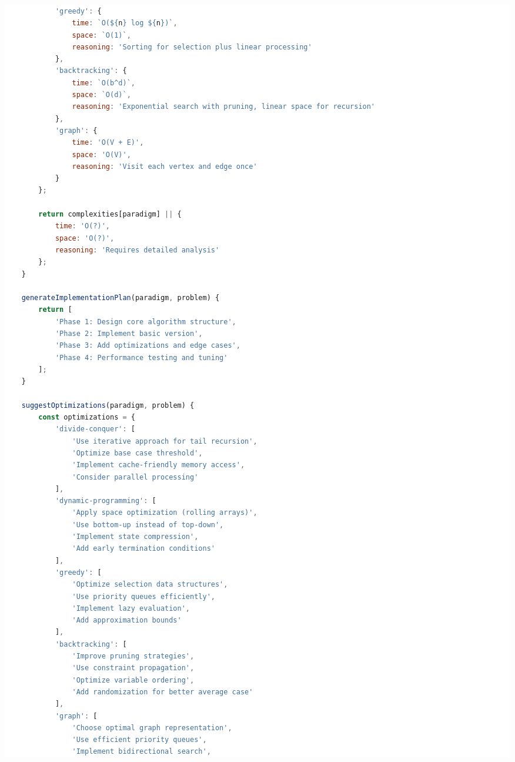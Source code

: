 ```javascript
            'greedy': {
                time: `O(${n} log ${n})`,
                space: `O(1)`,
                reasoning: 'Sorting for selection plus linear processing'
            },
            'backtracking': {
                time: `O(b^d)`,
                space: `O(d)`,
                reasoning: 'Exponential search with pruning, linear space for recursion'
            },
            'graph': {
                time: 'O(V + E)',
                space: 'O(V)',
                reasoning: 'Visit each vertex and edge once'
            }
        };
        
        return complexities[paradigm] || {
            time: 'O(?)',
            space: 'O(?)',
            reasoning: 'Requires detailed analysis'
        };
    }
    
    generateImplementationPlan(paradigm, problem) {
        return [
            'Phase 1: Design core algorithm structure',
            'Phase 2: Implement basic version',
            'Phase 3: Add optimizations and edge cases',
            'Phase 4: Performance testing and tuning'
        ];
    }
    
    suggestOptimizations(paradigm, problem) {
        const optimizations = {
            'divide-conquer': [
                'Use iterative approach for tail recursion',
                'Optimize base case threshold',
                'Implement cache-friendly memory access',
                'Consider parallel processing'
            ],
            'dynamic-programming': [
                'Apply space optimization (rolling arrays)',
                'Use bottom-up instead of top-down',
                'Implement state compression',
                'Add early termination conditions'
            ],
            'greedy': [
                'Optimize selection data structures',
                'Use priority queues efficiently',
                'Implement lazy evaluation',
                'Add approximation bounds'
            ],
            'backtracking': [
                'Improve pruning strategies',
                'Use constraint propagation',
                'Optimize variable ordering',
                'Add randomization for better average case'
            ],
            'graph': [
                'Choose optimal graph representation',
                'Use efficient priority queues',
                'Implement bidirectional search',
```